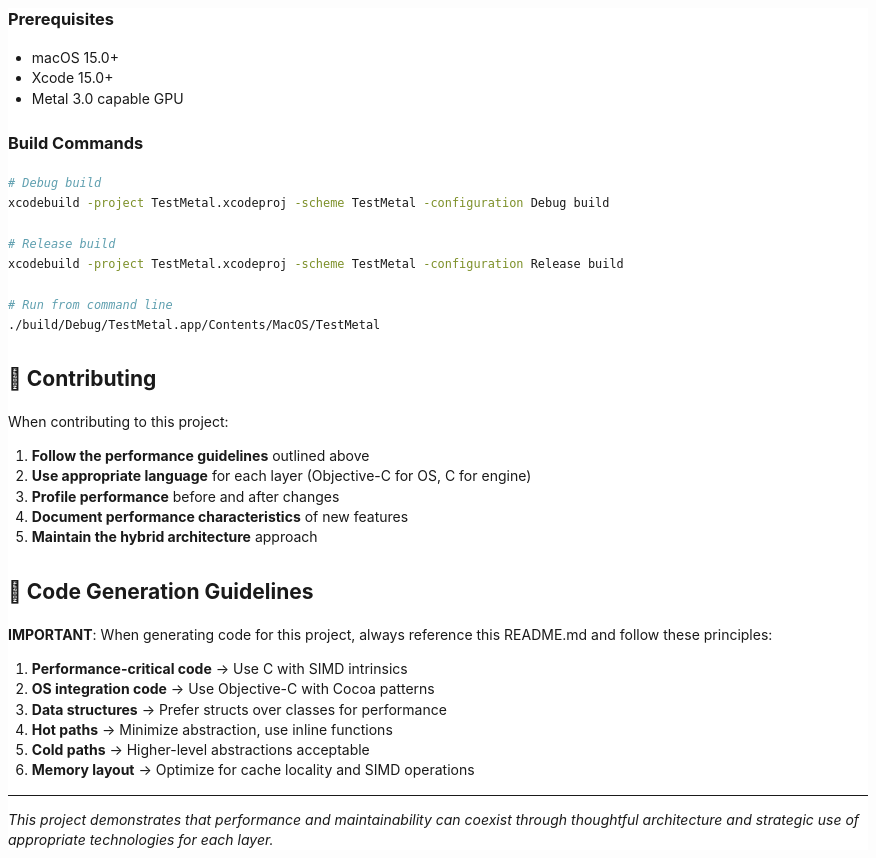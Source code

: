 ### **Prerequisites**
- macOS 15.0+
- Xcode 15.0+
- Metal 3.0 capable GPU

### **Build Commands**
```bash
# Debug build
xcodebuild -project TestMetal.xcodeproj -scheme TestMetal -configuration Debug build

# Release build
xcodebuild -project TestMetal.xcodeproj -scheme TestMetal -configuration Release build

# Run from command line
./build/Debug/TestMetal.app/Contents/MacOS/TestMetal
```

## 🤝 **Contributing**

When contributing to this project:

1. **Follow the performance guidelines** outlined above
2. **Use appropriate language** for each layer (Objective-C for OS, C for engine)
3. **Profile performance** before and after changes
4. **Document performance characteristics** of new features
5. **Maintain the hybrid architecture** approach

## 📝 **Code Generation Guidelines**

**IMPORTANT**: When generating code for this project, always reference this README.md and follow these principles:

1. **Performance-critical code** → Use C with SIMD intrinsics
2. **OS integration code** → Use Objective-C with Cocoa patterns  
3. **Data structures** → Prefer structs over classes for performance
4. **Hot paths** → Minimize abstraction, use inline functions
5. **Cold paths** → Higher-level abstractions acceptable
6. **Memory layout** → Optimize for cache locality and SIMD operations

---

*This project demonstrates that performance and maintainability can coexist through thoughtful architecture and strategic use of appropriate technologies for each layer.*
